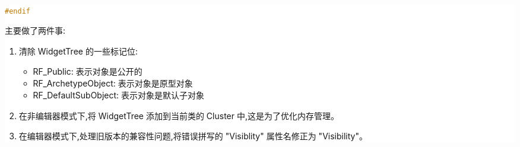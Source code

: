 ```cpp
#endif
```

主要做了两件事:
1. 清除 WidgetTree 的一些标记位:
   - RF_Public: 表示对象是公开的
   - RF_ArchetypeObject: 表示对象是原型对象
   - RF_DefaultSubObject: 表示对象是默认子对象
   
2. 在非编辑器模式下,将 WidgetTree 添加到当前类的 Cluster 中,这是为了优化内存管理。

3. 在编辑器模式下,处理旧版本的兼容性问题,将错误拼写的 "Visiblity" 属性名修正为 "Visibility"。
